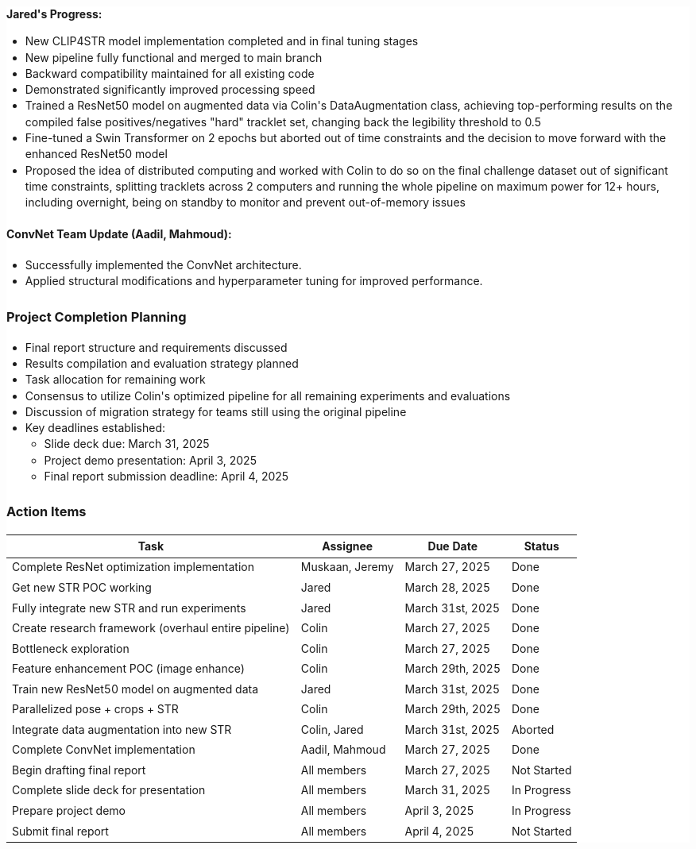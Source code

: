 **Jared's Progress:**
- New CLIP4STR model implementation completed and in final tuning stages
- New pipeline fully functional and merged to main branch
- Backward compatibility maintained for all existing code
- Demonstrated significantly improved processing speed
- Trained a ResNet50 model on augmented data via Colin's DataAugmentation class, achieving top-performing results on the compiled false positives/negatives "hard" tracklet set, changing back the legibility threshold to 0.5
- Fine-tuned a Swin Transformer on 2 epochs but aborted out of time constraints and the decision to move forward with the enhanced ResNet50 model
- Proposed the idea of distributed computing and worked with Colin to do so on the final challenge dataset out of significant time constraints, splitting tracklets across 2 computers and running the whole pipeline on maximum power for 12+ hours, including overnight, being on standby to monitor and prevent out-of-memory issues

#### ConvNet Team Update (Aadil, Mahmoud):
- Successfully implemented the ConvNet architecture.
- Applied structural modifications and hyperparameter tuning for improved performance.

### Project Completion Planning
- Final report structure and requirements discussed
- Results compilation and evaluation strategy planned
- Task allocation for remaining work
- Consensus to utilize Colin's optimized pipeline for all remaining experiments and evaluations
- Discussion of migration strategy for teams still using the original pipeline
- Key deadlines established:
  - Slide deck due: March 31, 2025
  - Project demo presentation: April 3, 2025
  - Final report submission deadline: April 4, 2025

### Action Items
| Task | Assignee | Due Date | Status |
|------|----------|----------|---------|
| Complete ResNet optimization implementation | Muskaan, Jeremy | March 27, 2025 | Done |
| Get new STR POC working | Jared | March 28, 2025 | Done |
| Fully integrate new STR and run experiments | Jared | March 31st, 2025 | Done |
| Create research framework (overhaul entire pipeline) | Colin | March 27, 2025 | Done |
| Bottleneck exploration | Colin | March 27, 2025 | Done |
| Feature enhancement POC (image enhance) | Colin | March 29th, 2025 | Done |
| Train new ResNet50 model on augmented data | Jared | March 31st, 2025 | Done |
| Parallelized pose + crops + STR | Colin | March 29th, 2025 | Done |
| Integrate data augmentation into new STR | Colin, Jared | March 31st, 2025 | Aborted |
| Complete ConvNet implementation | Aadil, Mahmoud | March 27, 2025 | Done |
| Begin drafting final report | All members | March 27, 2025 | Not Started |
| Complete slide deck for presentation | All members | March 31, 2025 |In Progress |
| Prepare project demo | All members | April 3, 2025 | In Progress  |
| Submit final report | All members | April 4, 2025 | Not Started |
